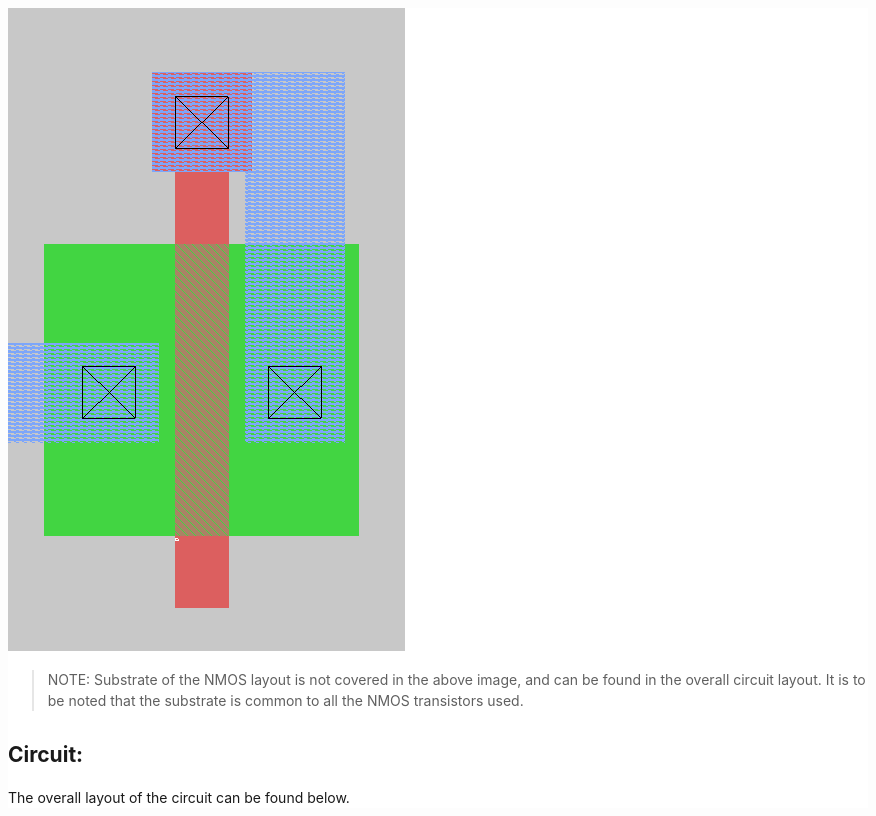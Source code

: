 ![magic_nmos](https://github.com/Charaan27/avsddac_1v8_sky130/blob/main/screenshots/magic_nmos_layout.PNG)  

> NOTE: Substrate of the NMOS layout is not covered in the above image, and can be found in the overall circuit layout. It is to be noted that the substrate is common to all the NMOS transistors used.  

## Circuit:  
The overall layout of the circuit can be found below.  

